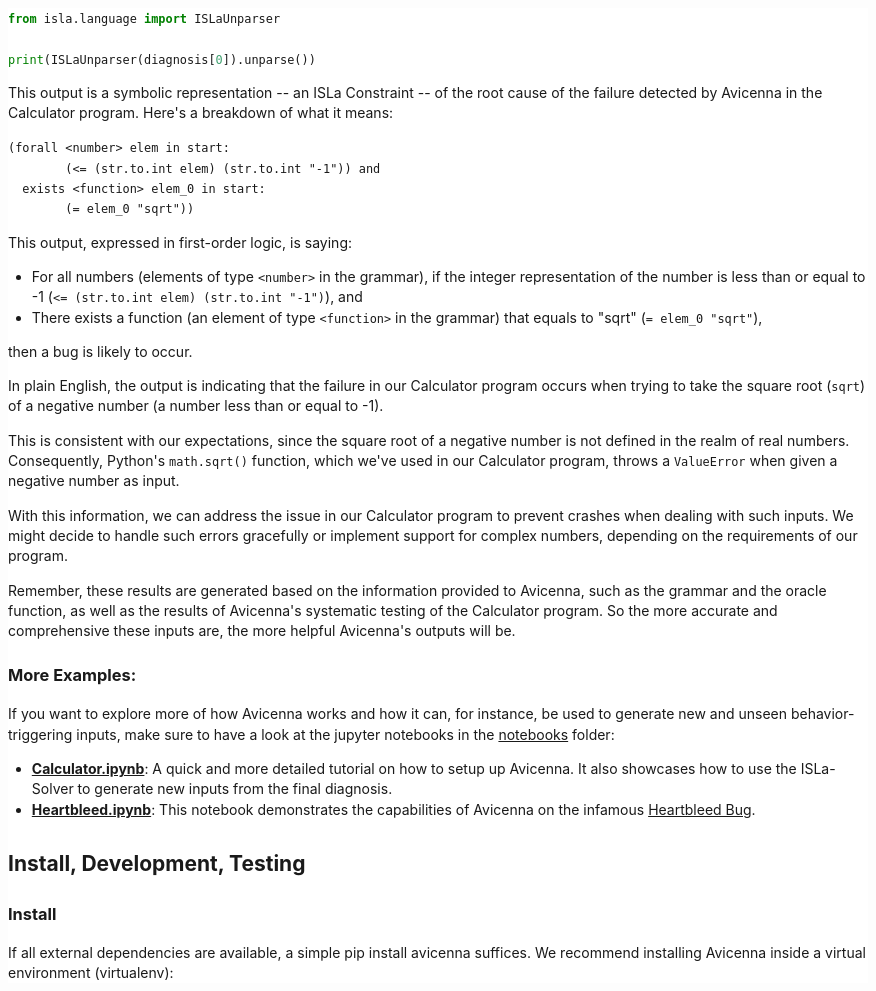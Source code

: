 ```python
from isla.language import ISLaUnparser

print(ISLaUnparser(diagnosis[0]).unparse())
```
This output is a symbolic representation -- an ISLa Constraint -- of the root cause of the failure detected by Avicenna in the Calculator program. Here's a breakdown of what it means:

```
(forall <number> elem in start:
        (<= (str.to.int elem) (str.to.int "-1")) and
  exists <function> elem_0 in start:
        (= elem_0 "sqrt"))
```

This output, expressed in first-order logic, is saying:

- For all numbers (elements of type `<number>` in the grammar), if the integer representation of the number is less than or equal to -1 (`<= (str.to.int elem) (str.to.int "-1")`), and
- There exists a function (an element of type `<function>` in the grammar) that equals to "sqrt" (`= elem_0 "sqrt"`),

then a bug is likely to occur.

In plain English, the output is indicating that the failure in our Calculator program occurs when trying to take the square root (`sqrt`) of a negative number (a number less than or equal to -1). 

This is consistent with our expectations, since the square root of a negative number is not defined in the realm of real numbers. Consequently, Python's `math.sqrt()` function, which we've used in our Calculator program, throws a `ValueError` when given a negative number as input.

With this information, we can address the issue in our Calculator program to prevent crashes when dealing with such inputs. We might decide to handle such errors gracefully or implement support for complex numbers, depending on the requirements of our program.

Remember, these results are generated based on the information provided to Avicenna, such as the grammar and the oracle function, as well as the results of Avicenna's systematic testing of the Calculator program. So the more accurate and comprehensive these inputs are, the more helpful Avicenna's outputs will be.

### More Examples:

If you want to explore more of how Avicenna works and how it can, for instance, be used to generate new and unseen behavior-triggering inputs, make sure to have a look at the jupyter notebooks in the [notebooks](./notebooks) folder:
- **[Calculator.ipynb](./notebooks/calculator.ipynb)**: A quick and more detailed tutorial on how to setup up Avicenna. It also showcases how to use the ISLa-Solver to generate new inputs from the final diagnosis.
- **[Heartbleed.ipynb](./notebooks/heartbleed.ipynb)**: This notebook demonstrates the capabilities of Avicenna on the infamous [Heartbleed Bug](https://heartbleed.com).

## Install, Development, Testing

### Install
If all external dependencies are available, a simple pip install avicenna suffices.
We recommend installing Avicenna inside a virtual environment (virtualenv):
